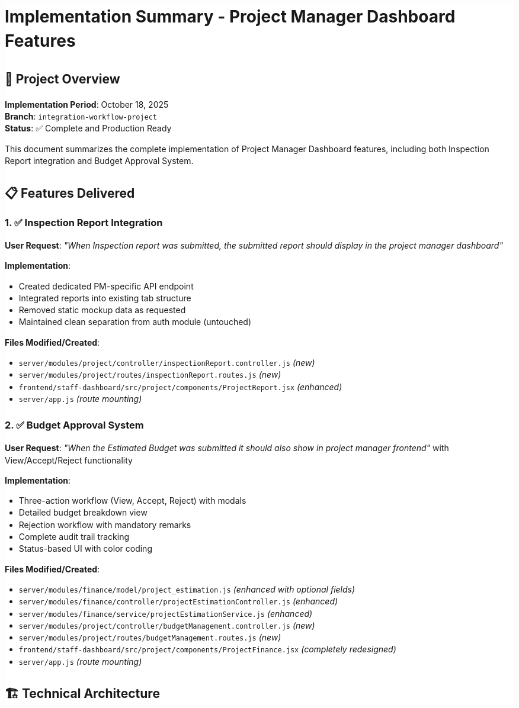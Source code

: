 # Implementation Summary - Project Manager Dashboard Features

## 🎯 Project Overview
**Implementation Period**: October 18, 2025  
**Branch**: `integration-workflow-project`  
**Status**: ✅ Complete and Production Ready

This document summarizes the complete implementation of Project Manager Dashboard features, including both Inspection Report integration and Budget Approval System.

## 📋 Features Delivered

### 1. ✅ Inspection Report Integration
**User Request**: *"When Inspection report was submitted, the submitted report should display in the project manager dashboard"*

**Implementation**:
- Created dedicated PM-specific API endpoint
- Integrated reports into existing tab structure
- Removed static mockup data as requested
- Maintained clean separation from auth module (untouched)

**Files Modified/Created**:
- `server/modules/project/controller/inspectionReport.controller.js` *(new)*
- `server/modules/project/routes/inspectionReport.routes.js` *(new)*
- `frontend/staff-dashboard/src/project/components/ProjectReport.jsx` *(enhanced)*
- `server/app.js` *(route mounting)*

### 2. ✅ Budget Approval System
**User Request**: *"When the Estimated Budget was submitted it should also show in project manager frontend"* with View/Accept/Reject functionality

**Implementation**:
- Three-action workflow (View, Accept, Reject) with modals
- Detailed budget breakdown view
- Rejection workflow with mandatory remarks
- Complete audit trail tracking
- Status-based UI with color coding

**Files Modified/Created**:
- `server/modules/finance/model/project_estimation.js` *(enhanced with optional fields)*
- `server/modules/finance/controller/projectEstimationController.js` *(enhanced)*
- `server/modules/finance/service/projectEstimationService.js` *(enhanced)*
- `server/modules/project/controller/budgetManagement.controller.js` *(new)*
- `server/modules/project/routes/budgetManagement.routes.js` *(new)*
- `frontend/staff-dashboard/src/project/components/ProjectFinance.jsx` *(completely redesigned)*
- `server/app.js` *(route mounting)*

## 🏗️ Technical Architecture
